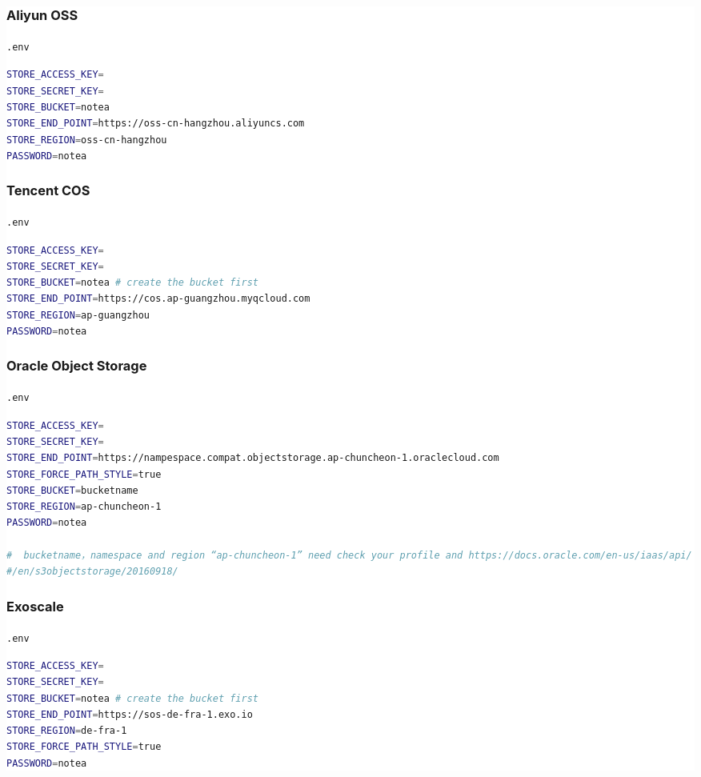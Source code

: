### Aliyun OSS

`.env`

```sh
STORE_ACCESS_KEY=
STORE_SECRET_KEY=
STORE_BUCKET=notea
STORE_END_POINT=https://oss-cn-hangzhou.aliyuncs.com
STORE_REGION=oss-cn-hangzhou
PASSWORD=notea
```

### Tencent COS

`.env`

```sh
STORE_ACCESS_KEY=
STORE_SECRET_KEY=
STORE_BUCKET=notea # create the bucket first
STORE_END_POINT=https://cos.ap-guangzhou.myqcloud.com
STORE_REGION=ap-guangzhou
PASSWORD=notea
```

### Oracle Object Storage

`.env`

```sh
STORE_ACCESS_KEY=
STORE_SECRET_KEY=
STORE_END_POINT=https://nampespace.compat.objectstorage.ap-chuncheon-1.oraclecloud.com
STORE_FORCE_PATH_STYLE=true
STORE_BUCKET=bucketname
STORE_REGION=ap-chuncheon-1
PASSWORD=notea

#  bucketname，namespace and region “ap-chuncheon-1” need check your profile and https://docs.oracle.com/en-us/iaas/api/#/en/s3objectstorage/20160918/
```

### Exoscale

`.env`

```sh
STORE_ACCESS_KEY=
STORE_SECRET_KEY=
STORE_BUCKET=notea # create the bucket first
STORE_END_POINT=https://sos-de-fra-1.exo.io
STORE_REGION=de-fra-1
STORE_FORCE_PATH_STYLE=true
PASSWORD=notea
```
